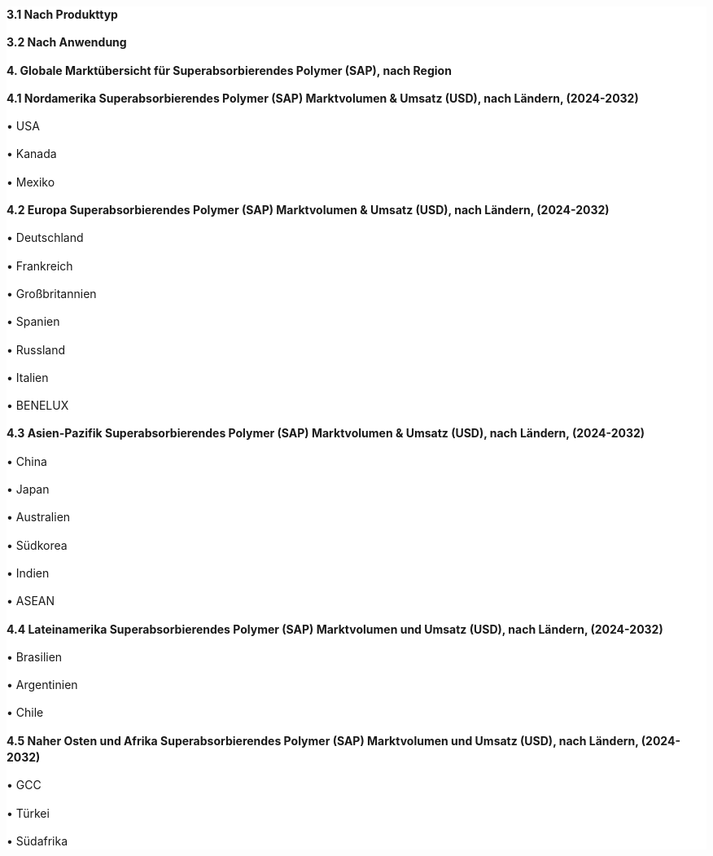 <strong>3.1 Nach Produkttyp</strong>

<strong>3.2 Nach Anwendung</strong>

<strong>4. Globale Marktübersicht für Superabsorbierendes Polymer (SAP), nach Region</strong>

<strong>4.1 Nordamerika Superabsorbierendes Polymer (SAP) Marktvolumen &amp; Umsatz (USD), nach Ländern, (2024-2032)</strong>

• USA

• Kanada

• Mexiko

<strong>4.2 Europa Superabsorbierendes Polymer (SAP) Marktvolumen &amp; Umsatz (USD), nach Ländern, (2024-2032)</strong>

• Deutschland

• Frankreich

• Großbritannien

• Spanien

• Russland

• Italien

• BENELUX

<strong>4.3 Asien-Pazifik Superabsorbierendes Polymer (SAP) Marktvolumen &amp; Umsatz (USD), nach Ländern, (2024-2032)</strong>

• China

• Japan

• Australien

• Südkorea

• Indien

• ASEAN

<strong>4.4 Lateinamerika Superabsorbierendes Polymer (SAP) Marktvolumen und Umsatz (USD), nach Ländern, (2024-2032)</strong>

• Brasilien

• Argentinien

• Chile

<strong>4.5 Naher Osten und Afrika Superabsorbierendes Polymer (SAP) Marktvolumen und Umsatz (USD), nach Ländern, (2024-2032)</strong>

• GCC

• Türkei

• Südafrika
